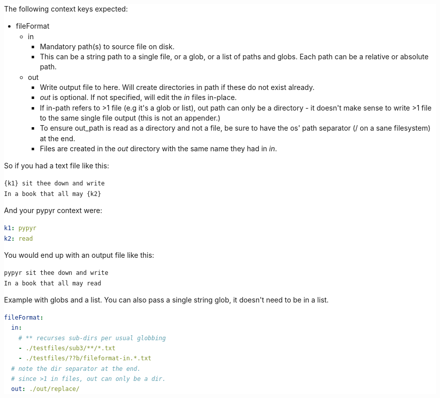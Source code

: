 The following context keys expected:

-   fileFormat
    -   in
        -   Mandatory path(s) to source file on disk.
        -   This can be a string path to a single file, or a glob, or a
            list of paths and globs. Each path can be a relative or
            absolute path.
    -   out
        -   Write output file to here. Will create directories in path
            if these do not exist already.
        -   *out* is optional. If not specified, will edit the *in*
            files in-place.
        -   If in-path refers to >1 file (e.g it's a glob or list),
            out path can only be a directory - it doesn't make sense to
            write >1 file to the same single file output (this is not
            an appender.)
        -   To ensure out_path is read as a directory and not a file,
            be sure to have the os' path separator (/ on a sane
            filesystem) at the end.
        -   Files are created in the *out* directory with the same name
            they had in *in*.

So if you had a text file like this:

``` {.text}
{k1} sit thee down and write
In a book that all may {k2}
```

And your pypyr context were:

```yaml
k1: pypyr
k2: read
```

You would end up with an output file like this:

``` {.text}
pypyr sit thee down and write
In a book that all may read
```

Example with globs and a list. You can also pass a single string glob,
it doesn't need to be in a list.

```yaml
fileFormat:
  in:
    # ** recurses sub-dirs per usual globbing
    - ./testfiles/sub3/**/*.txt
    - ./testfiles/??b/fileformat-in.*.txt
  # note the dir separator at the end.
  # since >1 in files, out can only be a dir.
  out: ./out/replace/
```
